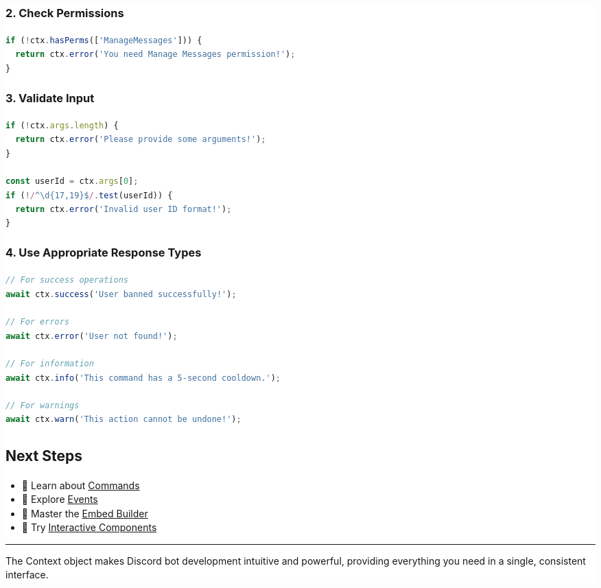### 2. Check Permissions

```javascript
if (!ctx.hasPerms(['ManageMessages'])) {
  return ctx.error('You need Manage Messages permission!');
}
```

### 3. Validate Input

```javascript
if (!ctx.args.length) {
  return ctx.error('Please provide some arguments!');
}

const userId = ctx.args[0];
if (!/^\d{17,19}$/.test(userId)) {
  return ctx.error('Invalid user ID format!');
}
```

### 4. Use Appropriate Response Types

```javascript
// For success operations
await ctx.success('User banned successfully!');

// For errors
await ctx.error('User not found!');

// For information
await ctx.info('This command has a 5-second cooldown.');

// For warnings
await ctx.warn('This action cannot be undone!');
```

## Next Steps

- 🎯 Learn about [Commands](./commands.md)
- 📡 Explore [Events](./events.md)
- 🎨 Master the [Embed Builder](../advanced/embed-builder.md)
- 🔧 Try [Interactive Components](../advanced/components.md)

---

The Context object makes Discord bot development intuitive and powerful, providing everything you need in a single, consistent interface.






